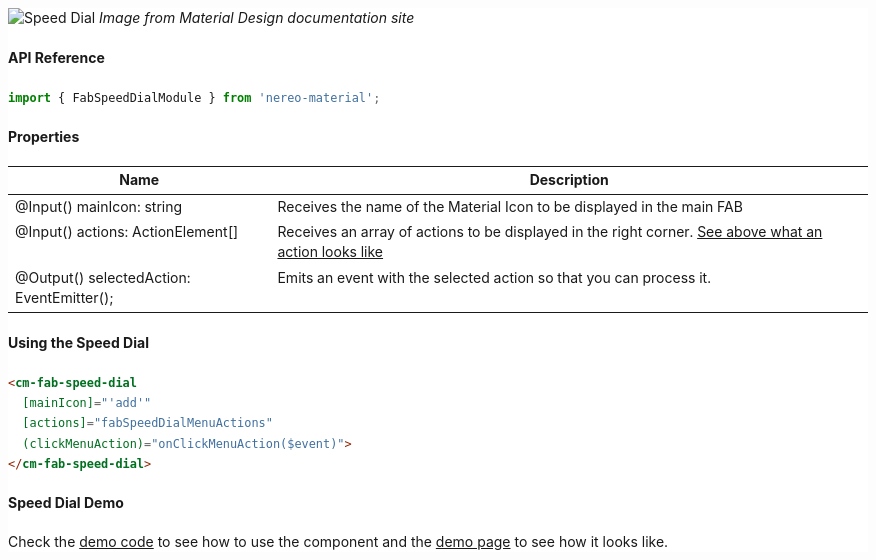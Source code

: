 ![Speed Dial](https://storage.googleapis.com/spec-host-backup/mio-design%2Fassets%2F1fohUHLBjjut8g3UsgGGHHBV6PBboy8EK%2Ffab-transitions-speeddial-do-labels.png)
*Image from Material Design documentation site*

#### API Reference
```ts
import { FabSpeedDialModule } from 'nereo-material';
```

#### Properties
| Name                                                      | Description  |
|---|---|
| @Input() mainIcon: string                                 | Receives the name of the Material Icon to be displayed in the main FAB  |
| @Input() actions: ActionElement[]                         | Receives an array of actions to be displayed in the right corner. [See above what an action looks like](#actions)  |
| @Output() selectedAction: EventEmitter<ActionElement>();  | Emits an event with the selected action so that you can process it. |

#### Using the Speed Dial

```html
<cm-fab-speed-dial
  [mainIcon]="'add'"
  [actions]="fabSpeedDialMenuActions"
  (clickMenuAction)="onClickMenuAction($event)">
</cm-fab-speed-dial>
```
#### Speed Dial Demo
Check the [demo code](https://github.com/nereolopez/nereo-material-demo/tree/master/src/app/speed-dial-demo) to see how to use the component and the [demo page](https://nereo-material-demo.firebaseapp.com/speed-dial) to see how it looks like.
